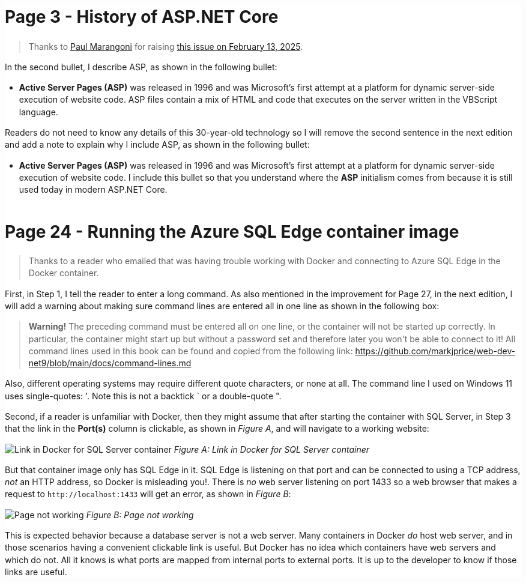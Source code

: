 # Page 3 - History of ASP.NET Core

> Thanks to [Paul Marangoni](https://github.com/pmarangoni) for raising [this issue on February 13, 2025](https://github.com/markjprice/web-dev-net9/issues/35).

In the second bullet, I describe ASP, as shown in the following bullet:
- **Active Server Pages (ASP)** was released in 1996 and was Microsoft’s first attempt at a platform for dynamic server-side execution of website code. ASP files contain a mix of HTML and code that executes on the server written in the VBScript language.

Readers do not need to know any details of this 30-year-old technology so I will remove the second sentence in the next edition and add a note to explain why I include ASP, as shown in the following bullet:
- **Active Server Pages (ASP)** was released in 1996 and was Microsoft’s first attempt at a platform for dynamic server-side execution of website code. I include this bullet so that you understand where the **ASP** initialism comes from because it is still used today in modern ASP.NET Core.

# Page 24 - Running the Azure SQL Edge container image

> Thanks to a reader who emailed that was having trouble working with Docker and connecting to Azure SQL Edge in the Docker container.

First, in Step 1, I tell the reader to enter a long command. As also mentioned in the improvement for Page 27, in the next edition, I will add a warning about making sure command lines are entered all in one line as shown in the following box:

> **Warning!** The preceding command must be entered all on one line, or the container will not be started up correctly. In particular, the container might start up but without a password set and therefore later you won't be able to connect to it! All command lines used in this book can be found and copied from the following link: https://github.com/markjprice/web-dev-net9/blob/main/docs/command-lines.md

Also, different operating systems may require different quote characters, or none at all. The command line I used on Windows 11 uses single-quotes: '. Note this is not a backtick ` or a double-quote ".

Second, if a reader is unfamiliar with Docker, then they might assume that after starting the container with SQL Server, in Step 3 that the link in the **Port(s)** column is clickable, as shown in *Figure A*, and will navigate to a working website:

![Link in Docker for SQL Server container](docker-sql-uri.png)
*Figure A: Link in Docker for SQL Server container*

But that container image only has SQL Edge in it. SQL Edge is listening on that port and can be connected to using a TCP address, *not* an HTTP address, so Docker is misleading you!. There is *no* web server listening on port 1433 so a web browser that makes a request to `http://localhost:1433` will get an error, as shown in *Figure B*:

![Page not working](docker-sql-uri-fail.png)
*Figure B: Page not working*

This is expected behavior because a database server is not a web server. Many containers in Docker *do* host web server, and in those scenarios having a convenient clickable link is useful. But Docker has no idea which containers have web servers and which do not. All it knows is what ports are mapped from internal ports to external ports. It is up to the developer to know if those links are useful.
